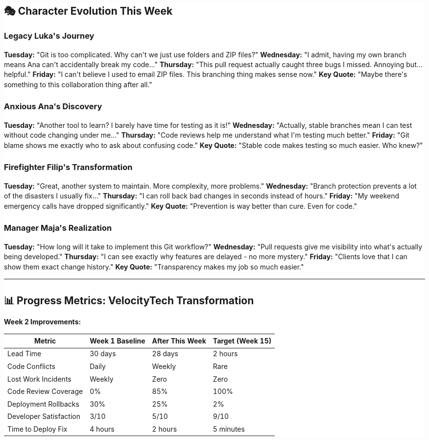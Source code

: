 
## 🎭 Character Evolution This Week

### Legacy Luka's Journey
**Tuesday:** "Git is too complicated. Why can't we just use folders and ZIP files?"
**Wednesday:** "I admit, having my own branch means Ana can't accidentally break my code..."
**Thursday:** "This pull request actually caught three bugs I missed. Annoying but... helpful."
**Friday:** "I can't believe I used to email ZIP files. This branching thing makes sense now."
**Key Quote:** "Maybe there's something to this collaboration thing after all."

### Anxious Ana's Discovery
**Tuesday:** "Another tool to learn? I barely have time for testing as it is!"
**Wednesday:** "Actually, stable branches mean I can test without code changing under me..."
**Thursday:** "Code reviews help me understand what I'm testing much better."
**Friday:** "Git blame shows me exactly who to ask about confusing code."
**Key Quote:** "Stable code makes testing so much easier. Who knew?"

### Firefighter Filip's Transformation
**Tuesday:** "Great, another system to maintain. More complexity, more problems."
**Wednesday:** "Branch protection prevents a lot of the disasters I usually fix..."
**Thursday:** "I can roll back bad changes in seconds instead of hours."
**Friday:** "My weekend emergency calls have dropped significantly."
**Key Quote:** "Prevention is way better than cure. Even for code."

### Manager Maja's Realization
**Tuesday:** "How long will it take to implement this Git workflow?"
**Wednesday:** "Pull requests give me visibility into what's actually being developed."
**Thursday:** "I can see exactly why features are delayed - no more mystery."
**Friday:** "Clients love that I can show them exact change history."
**Key Quote:** "Transparency makes my job so much easier."

---

## 📊 Progress Metrics: VelocityTech Transformation
**Week 2 Improvements:**

| Metric | Week 1 Baseline | After This Week | Target (Week 15) |
|--------|------------------|------------------|------------------|
| Lead Time | 30 days | 28 days | 2 hours |
| Code Conflicts | Daily | Weekly | Rare |
| Lost Work Incidents | Weekly | Zero | Zero |
| Code Review Coverage | 0% | 85% | 100% |
| Deployment Rollbacks | 30% | 25% | 2% |
| Developer Satisfaction | 3/10 | 5/10 | 9/10 |
| Time to Deploy Fix | 4 hours | 2 hours | 5 minutes |
